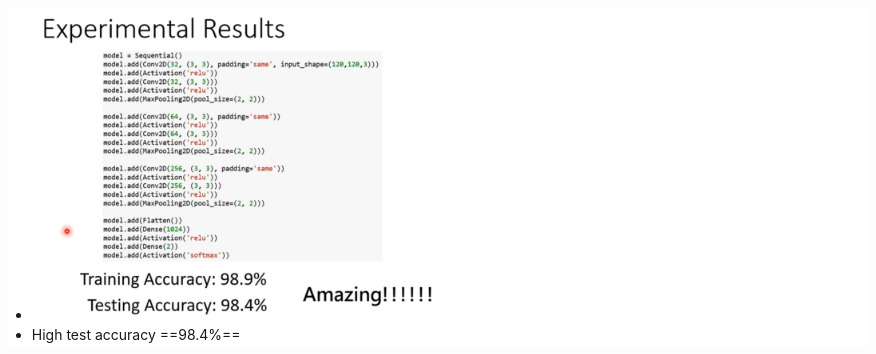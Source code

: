 - <img src="note_8.assets/image-20210923162501083.png" alt="image-20210923162501083" style="zoom:40%;" />
- High test accuracy ==98.4%==

<center class="half" >